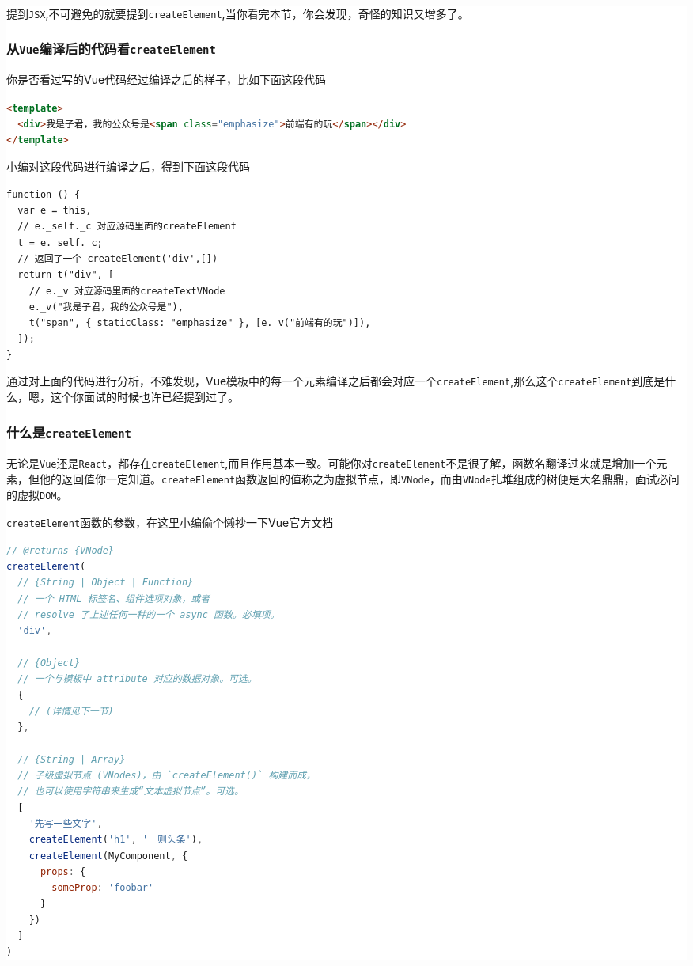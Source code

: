 提到`JSX`,不可避免的就要提到`createElement`,当你看完本节，你会发现，奇怪的知识又增多了。

### 从`Vue`编译后的代码看`createElement`

你是否看过写的Vue代码经过编译之后的样子，比如下面这段代码

```HTML
<template>
  <div>我是子君，我的公众号是<span class="emphasize">前端有的玩</span></div>
</template>
```

小编对这段代码进行编译之后，得到下面这段代码

```JS
function () {
  var e = this,
  // e._self._c 对应源码里面的createElement
  t = e._self._c;
  // 返回了一个 createElement('div',[])
  return t("div", [
    // e._v 对应源码里面的createTextVNode
    e._v("我是子君，我的公众号是"),
    t("span", { staticClass: "emphasize" }, [e._v("前端有的玩")]),
  ]);
}
```

通过对上面的代码进行分析，不难发现，Vue模板中的每一个元素编译之后都会对应一个`createElement`,那么这个`createElement`到底是什么，嗯，这个你面试的时候也许已经提到过了。

### 什么是`createElement`

无论是`Vue`还是`React`，都存在`createElement`,而且作用基本一致。可能你对`createElement`不是很了解，函数名翻译过来就是增加一个元素，但他的返回值你一定知道。`createElement`函数返回的值称之为虚拟节点，即`VNode`，而由`VNode`扎堆组成的树便是大名鼎鼎，面试必问的虚拟`DOM`。

`createElement`函数的参数，在这里小编偷个懒抄一下Vue官方文档

```js
// @returns {VNode}
createElement(
  // {String | Object | Function}
  // 一个 HTML 标签名、组件选项对象，或者
  // resolve 了上述任何一种的一个 async 函数。必填项。
  'div',

  // {Object}
  // 一个与模板中 attribute 对应的数据对象。可选。
  {
    // (详情见下一节)
  },

  // {String | Array}
  // 子级虚拟节点 (VNodes)，由 `createElement()` 构建而成，
  // 也可以使用字符串来生成“文本虚拟节点”。可选。
  [
    '先写一些文字',
    createElement('h1', '一则头条'),
    createElement(MyComponent, {
      props: {
        someProp: 'foobar'
      }
    })
  ]
)
```
